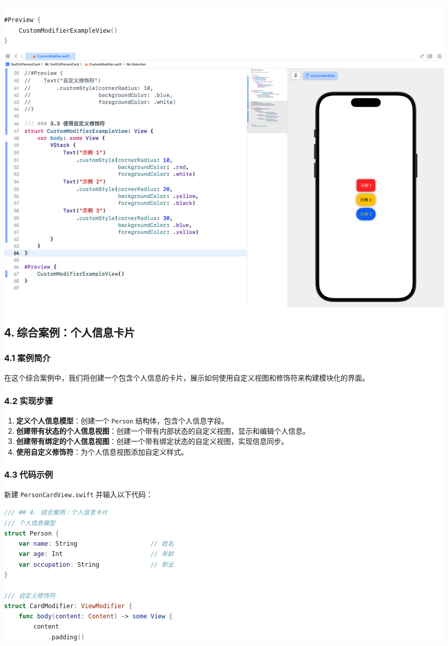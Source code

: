 ```swift

#Preview {
    CustomModifierExampleView()
}
```

![使用自定义修饰符效果](./assets/custom-views/custom-modifier-example.png)

## 4. 综合案例：个人信息卡片

### 4.1 案例简介

在这个综合案例中，我们将创建一个包含个人信息的卡片，展示如何使用自定义视图和修饰符来构建模块化的界面。

### 4.2 实现步骤

1. **定义个人信息模型**：创建一个 `Person` 结构体，包含个人信息字段。
2. **创建带有状态的个人信息视图**：创建一个带有内部状态的自定义视图，显示和编辑个人信息。
3. **创建带有绑定的个人信息视图**：创建一个带有绑定状态的自定义视图，实现信息同步。
4. **使用自定义修饰符**：为个人信息视图添加自定义样式。

### 4.3 代码示例

新建 `PersonCardView.swift` 并输入以下代码：

```swift
/// ## 4. 综合案例：个人信息卡片
/// 个人信息模型
struct Person {
    var name: String                    // 姓名
    var age: Int                        // 年龄
    var occupation: String              // 职业
}

/// 自定义修饰符
struct CardModifier: ViewModifier {
    func body(content: Content) -> some View {
        content
            .padding()
```
